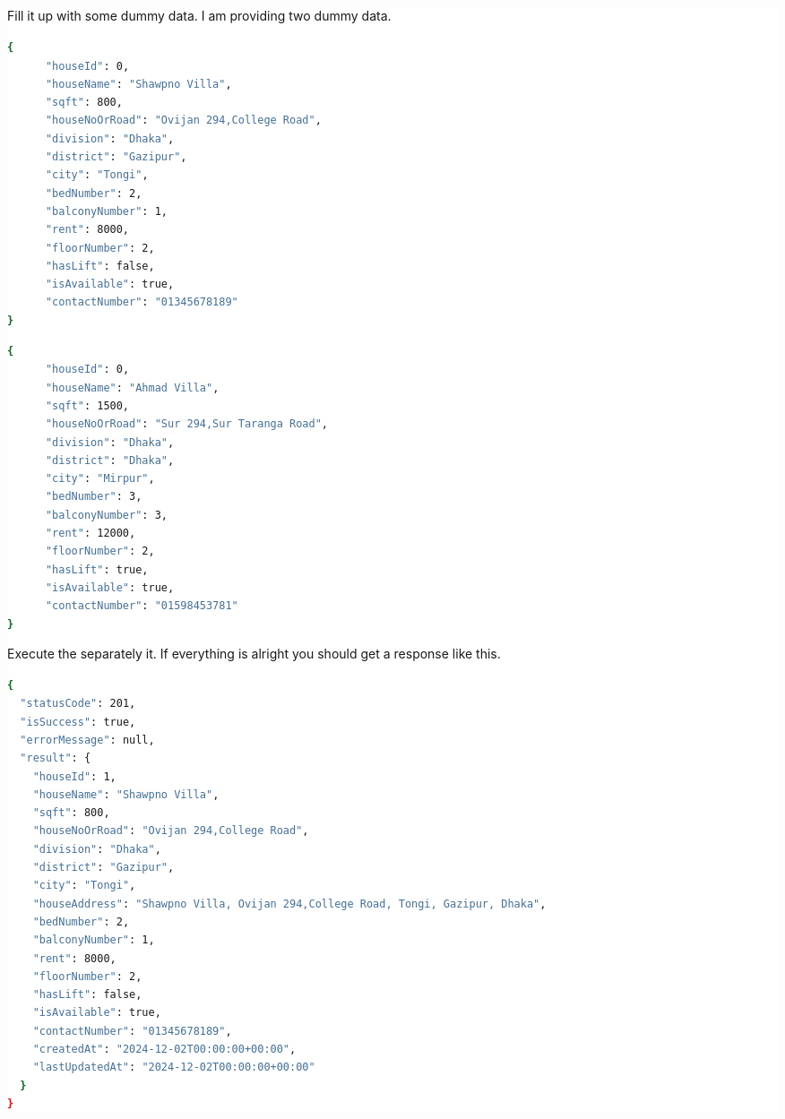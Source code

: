 Fill it up with some dummy data. I am providing two dummy data.
```bash
{
      "houseId": 0,
      "houseName": "Shawpno Villa",
      "sqft": 800,
      "houseNoOrRoad": "Ovijan 294,College Road",
      "division": "Dhaka",
      "district": "Gazipur",
      "city": "Tongi",
      "bedNumber": 2,
      "balconyNumber": 1,
      "rent": 8000,
      "floorNumber": 2,
      "hasLift": false,
      "isAvailable": true,
      "contactNumber": "01345678189"
}
```
```bash
{
      "houseId": 0,
      "houseName": "Ahmad Villa",
      "sqft": 1500,
      "houseNoOrRoad": "Sur 294,Sur Taranga Road",
      "division": "Dhaka",
      "district": "Dhaka",
      "city": "Mirpur",
      "bedNumber": 3,
      "balconyNumber": 3,
      "rent": 12000,
      "floorNumber": 2,
      "hasLift": true,
      "isAvailable": true,
      "contactNumber": "01598453781"
}
```
Execute the separately it. If everything is alright you should get a response like this.

```bash
{
  "statusCode": 201,
  "isSuccess": true,
  "errorMessage": null,
  "result": {
    "houseId": 1,
    "houseName": "Shawpno Villa",
    "sqft": 800,
    "houseNoOrRoad": "Ovijan 294,College Road",
    "division": "Dhaka",
    "district": "Gazipur",
    "city": "Tongi",
    "houseAddress": "Shawpno Villa, Ovijan 294,College Road, Tongi, Gazipur, Dhaka",
    "bedNumber": 2,
    "balconyNumber": 1,
    "rent": 8000,
    "floorNumber": 2,
    "hasLift": false,
    "isAvailable": true,
    "contactNumber": "01345678189",
    "createdAt": "2024-12-02T00:00:00+00:00",
    "lastUpdatedAt": "2024-12-02T00:00:00+00:00"
  }
}
```